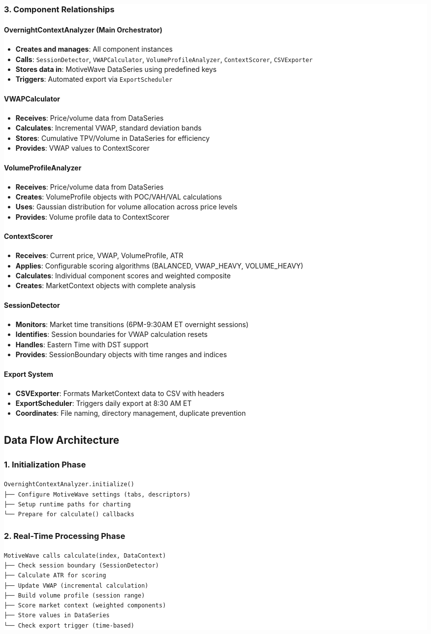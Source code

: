 ### 3. Component Relationships

#### OvernightContextAnalyzer (Main Orchestrator)
- **Creates and manages**: All component instances
- **Calls**: `SessionDetector`, `VWAPCalculator`, `VolumeProfileAnalyzer`, `ContextScorer`, `CSVExporter`
- **Stores data in**: MotiveWave DataSeries using predefined keys
- **Triggers**: Automated export via `ExportScheduler`

#### VWAPCalculator 
- **Receives**: Price/volume data from DataSeries
- **Calculates**: Incremental VWAP, standard deviation bands
- **Stores**: Cumulative TPV/Volume in DataSeries for efficiency
- **Provides**: VWAP values to ContextScorer

#### VolumeProfileAnalyzer
- **Receives**: Price/volume data from DataSeries  
- **Creates**: VolumeProfile objects with POC/VAH/VAL calculations
- **Uses**: Gaussian distribution for volume allocation across price levels
- **Provides**: Volume profile data to ContextScorer

#### ContextScorer
- **Receives**: Current price, VWAP, VolumeProfile, ATR
- **Applies**: Configurable scoring algorithms (BALANCED, VWAP_HEAVY, VOLUME_HEAVY)
- **Calculates**: Individual component scores and weighted composite
- **Creates**: MarketContext objects with complete analysis

#### SessionDetector
- **Monitors**: Market time transitions (6PM-9:30AM ET overnight sessions)
- **Identifies**: Session boundaries for VWAP calculation resets
- **Handles**: Eastern Time with DST support
- **Provides**: SessionBoundary objects with time ranges and indices

#### Export System
- **CSVExporter**: Formats MarketContext data to CSV with headers
- **ExportScheduler**: Triggers daily export at 8:30 AM ET
- **Coordinates**: File naming, directory management, duplicate prevention

## Data Flow Architecture

### 1. Initialization Phase
```
OvernightContextAnalyzer.initialize()
├── Configure MotiveWave settings (tabs, descriptors)
├── Setup runtime paths for charting
└── Prepare for calculate() callbacks
```

### 2. Real-Time Processing Phase
```
MotiveWave calls calculate(index, DataContext)
├── Check session boundary (SessionDetector)
├── Calculate ATR for scoring
├── Update VWAP (incremental calculation)
├── Build volume profile (session range)
├── Score market context (weighted components)
├── Store values in DataSeries
└── Check export trigger (time-based)
```
